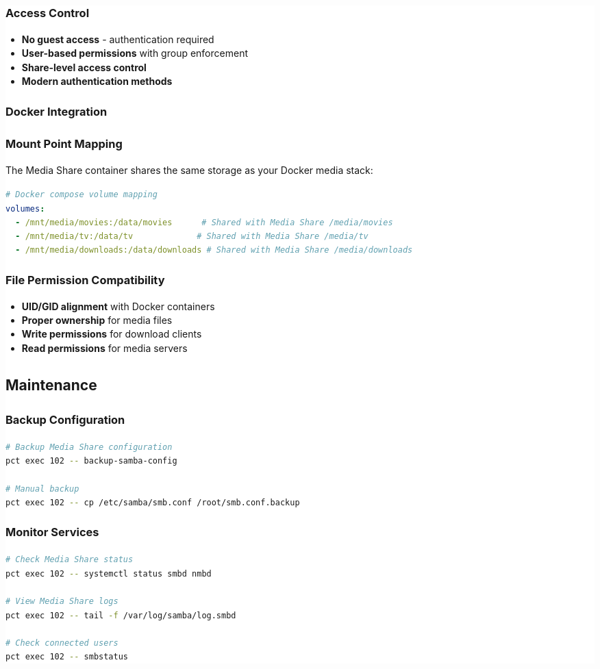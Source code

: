 ### **Access Control**

- **No guest access** - authentication required
- **User-based permissions** with group enforcement
- **Share-level access control**
- **Modern authentication methods**

### **Docker Integration**

### **Mount Point Mapping**

The Media Share container shares the same storage as your Docker media stack:

```yaml
# Docker compose volume mapping
volumes:
  - /mnt/media/movies:/data/movies      # Shared with Media Share /media/movies
  - /mnt/media/tv:/data/tv             # Shared with Media Share /media/tv
  - /mnt/media/downloads:/data/downloads # Shared with Media Share /media/downloads
```

### **File Permission Compatibility**

- **UID/GID alignment** with Docker containers
- **Proper ownership** for media files
- **Write permissions** for download clients
- **Read permissions** for media servers

## Maintenance

### **Backup Configuration**

```bash
# Backup Media Share configuration
pct exec 102 -- backup-samba-config

# Manual backup
pct exec 102 -- cp /etc/samba/smb.conf /root/smb.conf.backup
```

### **Monitor Services**

```bash
# Check Media Share status
pct exec 102 -- systemctl status smbd nmbd

# View Media Share logs
pct exec 102 -- tail -f /var/log/samba/log.smbd

# Check connected users
pct exec 102 -- smbstatus
```
